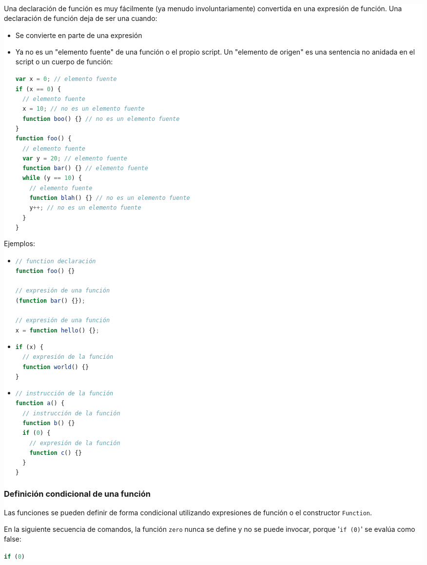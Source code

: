 Una declaración de función es muy fácilmente (ya menudo involuntariamente) convertida en una expresión de función. Una declaración de función deja de ser una cuando:

- Se convierte en parte de una expresión
- Ya no es un "elemento fuente" de una función o el propio script. Un "elemento de origen" es una sentencia no anidada en el script o un cuerpo de función:

  ```js
  var x = 0; // elemento fuente
  if (x == 0) {
    // elemento fuente
    x = 10; // no es un elemento fuente
    function boo() {} // no es un elemento fuente
  }
  function foo() {
    // elemento fuente
    var y = 20; // elemento fuente
    function bar() {} // elemento fuente
    while (y == 10) {
      // elemento fuente
      function blah() {} // no es un elemento fuente
      y++; // no es un elemento fuente
    }
  }
  ```

Ejemplos:

- ```js
  // function declaración
  function foo() {}

  // expresión de una función
  (function bar() {});

  // expresión de una función
  x = function hello() {};
  ```

- ```js
  if (x) {
    // expresión de la función
    function world() {}
  }
  ```

- ```js
  // instrucción de la función
  function a() {
    // instrucción de la función
    function b() {}
    if (0) {
      // expresión de la función
      function c() {}
    }
  }
  ```

### Definición condicional de una función

Las funciones se pueden definir de forma condicional utilizando expresiones de función o el constructor `Function`.

En la siguiente secuencia de comandos, la función `zero` nunca se define y no se puede invocar, porque '`if (0)`' se evalúa como false:

```js
if (0)
  ```